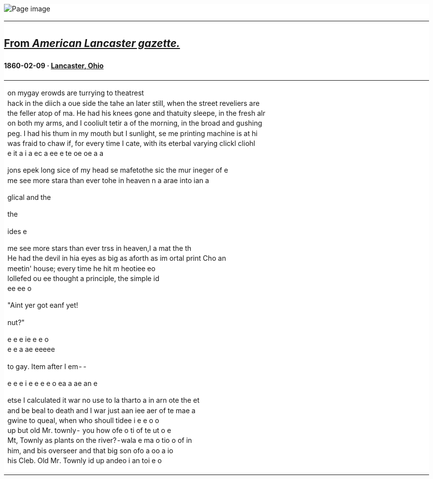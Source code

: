 </td><td style="width: 50%; max-height: 75%; margin: auto; display: block;">
<img alt="Page image" src="https://tile.loc.gov/image-services/iiif/service:ndnp:ncu:batch_ncu_price_ver01:data:sn84026547:00296022962:1860020701:0045/pct:20.235021,11.463845,14.695248,21.144425/!600,600/0/default.jpg"/>
</td>
</tr></table>

---

## [From _American Lancaster gazette._](https://www.loc.gov/resource/sn85026105/1860-02-09/ed-1/?sp=1)

#### 1860-02-09 &middot; [Lancaster, Ohio](http://dbpedia.org/resource/Lancaster%2C_Ohio)

<table style="width: 100%;"><tr><td style="width: 50%">

 on mygay erowds are turrying to theatrest  
hack in the diich a oue side the tahe an later still, when the street reveliers are  
the feller atop of ma. He had his knees gone and thatuity sleepe, in the fresh alr  
on both my arms, and I cooliult tetir a of the morning, in the broad and gushing  
peg. I had his thum in my mouth but I sunlight, se me printing machine is at hi  
was fraid to chaw if, for every time I cate, with its eterbal varying clickl cliohl  
e it a i a ec a ee e te oe oe a a  
  
jons epek long sice of my head se mafetothe sic the mur ineger of e  
me see more stara than ever tohe in heaven n a arae into ian a  
  
glical and the  
  
the  
  
ides e  
  
me see more stars than ever trss in heaven,I a mat the th  
He had the devil in hia eyes as big as aforth as im ortal print Cho an  
meetin&#x27; house; every time he hit m heotiee eo  
lollefed ou ee thought a principle, the simple id  
ee  ee  o   
  
&quot;Aint yer got eanf yet!  
  
nut?&quot;  
  
 e e e ie e e o  
  e e a ae eeeee  
  
to gay. Item after I em--  
  
e  e e i e e e e o ea a ae an e  
  
etse I calculated it war no use to la tharto a in arn ote  the et  
and be beal to death and I war just aan iee aer of te mae a  
gwine to queal, when who shoull tidee  i e e o o   
up but old Mr. townly- you how ofe o ti of te ut o e  
Mt, Townly as plants on the river?-wala e ma o tio o of in  
him, and bis overseer and that big son ofo a oo a io  
his Cleb. Old Mr. Townly id up andeo i an toi e o  
  